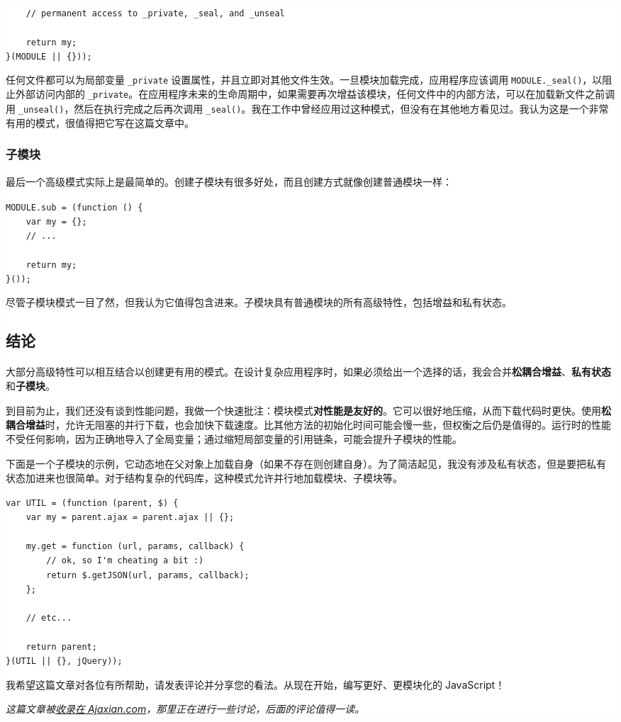         // permanent access to _private, _seal, and _unseal

        return my;
    }(MODULE || {}));


任何文件都可以为局部变量 `_private` 设置属性，并且立即对其他文件生效。一旦模块加载完成，应用程序应该调用 `MODULE._seal()`，以阻止外部访问内部的 `_private`。在应用程序未来的生命周期中，如果需要再次增益该模块，任何文件中的内部方法，可以在加载新文件之前调用 `_unseal()`，然后在执行完成之后再次调用 `_seal()`。我在工作中曾经应用过这种模式，但没有在其他地方看见过。我认为这是一个非常有用的模式，很值得把它写在这篇文章中。


### 子模块


最后一个高级模式实际上是最简单的。创建子模块有很多好处，而且创建方式就像创建普通模块一样：

    MODULE.sub = (function () {
        var my = {};
        // ...

        return my;
    }());


尽管子模块模式一目了然，但我认为它值得包含进来。子模块具有普通模块的所有高级特性，包括增益和私有状态。


## 结论


大部分高级特性可以相互结合以创建更有用的模式。在设计复杂应用程序时，如果必须给出一个选择的话，我会合并**松耦合增益**、**私有状态**和**子模块**。


到目前为止，我们还没有谈到性能问题，我做一个快速批注：模块模式**对性能是友好的**。它可以很好地压缩，从而下载代码时更快。使用**松耦合增益**时，允许无阻塞的并行下载，也会加快下载速度。比其他方法的初始化时间可能会慢一些，但权衡之后仍是值得的。运行时的性能不受任何影响，因为正确地导入了全局变量；通过缩短局部变量的引用链条，可能会提升子模块的性能。


下面是一个子模块的示例，它动态地在父对象上加载自身（如果不存在则创建自身）。为了简洁起见，我没有涉及私有状态，但是要把私有状态加进来也很简单。对于结构复杂的代码库，这种模式允许并行地加载模块、子模块等。

    var UTIL = (function (parent, $) {
        var my = parent.ajax = parent.ajax || {};

        my.get = function (url, params, callback) {
            // ok, so I'm cheating a bit :)
            return $.getJSON(url, params, callback);
        };

        // etc...

        return parent;
    }(UTIL || {}, jQuery));


我希望这篇文章对各位有所帮助，请发表评论并分享您的看法。从现在开始，编写更好、更模块化的 JavaScript！


_这篇文章被[收录在 Ajaxian.com](http://ajaxian.com/archives/a-deep-dive-and-analysis-of-the-javascript-module-pattern)，那里正在进行一些讨论，后面的评论值得一读。_

<link rel="stylesheet" type="text/css" href="/assets/github.css">
<link href="/assets/codemirror/lib/codemirror.css" rel="stylesheet">
<link href="/assets/codemirror/theme/neat.css" rel="stylesheet">
<script src="/assets/codemirror/lib/codemirror.js"></script>
<script src="/assets/codemirror/addon/runmode/runmode.js"></script>
<script src="/assets/codemirror/mode/javascript/javascript.js"></script>
<script type="text/javascript">
    $('pre').each(function(index, el){
        $(this).hide()
        var ctn = $('<pre class="cm-s-neat">').insertAfter(this)
        CodeMirror.runMode($(this).find('code').text(), 'javascript',
                 ctn.get(0));
    })
</script>